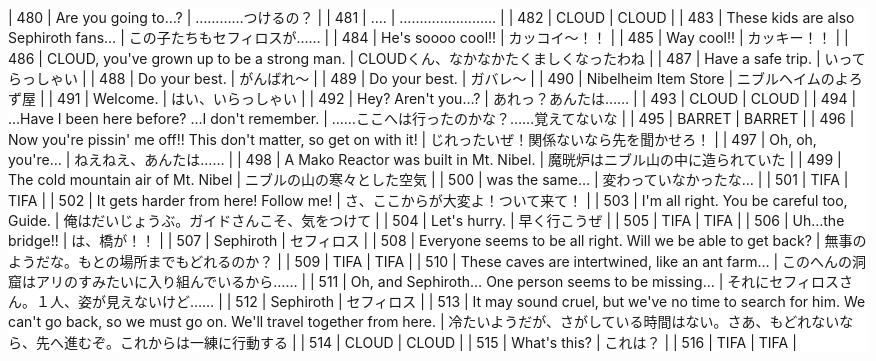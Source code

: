 | 480 | Are you going to…? | …………つけるの？ |
| 481 | …. | …………………… |
| 482 | CLOUD | CLOUD |
| 483 | These kids are also Sephiroth fans… | この子たちもセフィロスが…… |
| 484 | He's soooo cool!! | カッコイ～！！ |
| 485 | Way cool!! | カッキー！！ |
| 486 | CLOUD, you've grown up to be a strong man. | CLOUDくん、なかなかたくましくなったわね |
| 487 | Have a safe trip. | いってらっしゃい |
| 488 | Do your best. | がんばれ～ |
| 489 | Do your best. | ガバレ～ |
| 490 | Nibelheim Item Store | ニブルヘイムのよろず屋 |
| 491 | Welcome. | はい、いらっしゃい |
| 492 | Hey? Aren't you…? | あれっ？あんたは…… |
| 493 | CLOUD | CLOUD |
| 494 | …Have I been here before? …I don't remember. | ……ここへは行ったのかな？……覚えてないな |
| 495 | BARRET | BARRET |
| 496 | Now you're pissin' me off!! This don't matter, so get on with it! | じれったいぜ！関係ないなら先を聞かせろ！ |
| 497 | Oh, oh, you're… | ねえねえ、あんたは…… |
| 498 | A Mako Reactor was built in Mt. Nibel. | 魔晄炉はニブル山の中に造られていた |
| 499 | The cold mountain air of Mt. Nibel | ニブルの山の寒々とした空気 |
| 500 | was the same… | 変わっていなかったな… |
| 501 | TIFA | TIFA |
| 502 | It gets harder from here! Follow me! | さ、ここからが大変よ！ついて来て！ |
| 503 | I'm all right. You be careful too, Guide. | 俺はだいじょうぶ。ガイドさんこそ、気をつけて |
| 504 | Let's hurry. | 早く行こうぜ |
| 505 | TIFA | TIFA |
| 506 | Uh…the bridge!! | は、橋が！！ |
| 507 | Sephiroth | セフィロス |
| 508 | Everyone seems to be all right. Will we be able to get back? | 無事のようだな。もとの場所までもどれるのか？ |
| 509 | TIFA | TIFA |
| 510 | These caves are intertwined, like an ant farm… | このへんの洞窟はアリのすみたいに入り組んでいるから…… |
| 511 | Oh, and Sephiroth… One person seems to be missing… | それにセフィロスさん。１人、姿が見えないけど…… |
| 512 | Sephiroth | セフィロス |
| 513 | It may sound cruel, but we've no time to search for him. We can't go back, so we must go on. We'll travel together from here. | 冷たいようだが、さがしている時間はない。さあ、もどれないなら、先へ進むぞ。これからは一練に行動する |
| 514 | CLOUD | CLOUD |
| 515 | What's this? | これは？ |
| 516 | TIFA | TIFA |